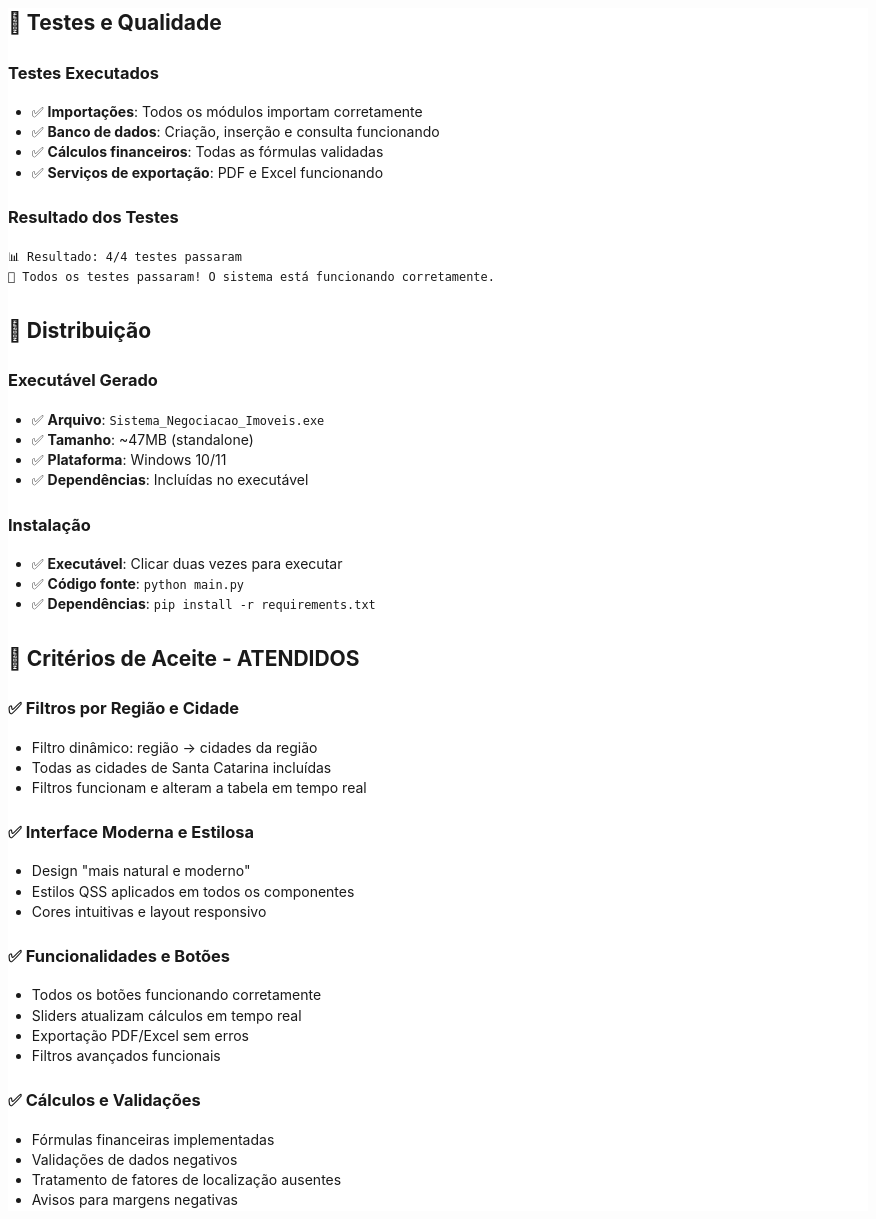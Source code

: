 
## 🧪 Testes e Qualidade

### **Testes Executados**
- ✅ **Importações**: Todos os módulos importam corretamente
- ✅ **Banco de dados**: Criação, inserção e consulta funcionando
- ✅ **Cálculos financeiros**: Todas as fórmulas validadas
- ✅ **Serviços de exportação**: PDF e Excel funcionando

### **Resultado dos Testes**
```
📊 Resultado: 4/4 testes passaram
🎉 Todos os testes passaram! O sistema está funcionando corretamente.
```

## 🚀 Distribuição

### **Executável Gerado**
- ✅ **Arquivo**: `Sistema_Negociacao_Imoveis.exe`
- ✅ **Tamanho**: ~47MB (standalone)
- ✅ **Plataforma**: Windows 10/11
- ✅ **Dependências**: Incluídas no executável

### **Instalação**
- ✅ **Executável**: Clicar duas vezes para executar
- ✅ **Código fonte**: `python main.py`
- ✅ **Dependências**: `pip install -r requirements.txt`

## 🎯 Critérios de Aceite - ATENDIDOS

### ✅ **Filtros por Região e Cidade**
- Filtro dinâmico: região → cidades da região
- Todas as cidades de Santa Catarina incluídas
- Filtros funcionam e alteram a tabela em tempo real

### ✅ **Interface Moderna e Estilosa**
- Design "mais natural e moderno"
- Estilos QSS aplicados em todos os componentes
- Cores intuitivas e layout responsivo

### ✅ **Funcionalidades e Botões**
- Todos os botões funcionando corretamente
- Sliders atualizam cálculos em tempo real
- Exportação PDF/Excel sem erros
- Filtros avançados funcionais

### ✅ **Cálculos e Validações**
- Fórmulas financeiras implementadas
- Validações de dados negativos
- Tratamento de fatores de localização ausentes
- Avisos para margens negativas
